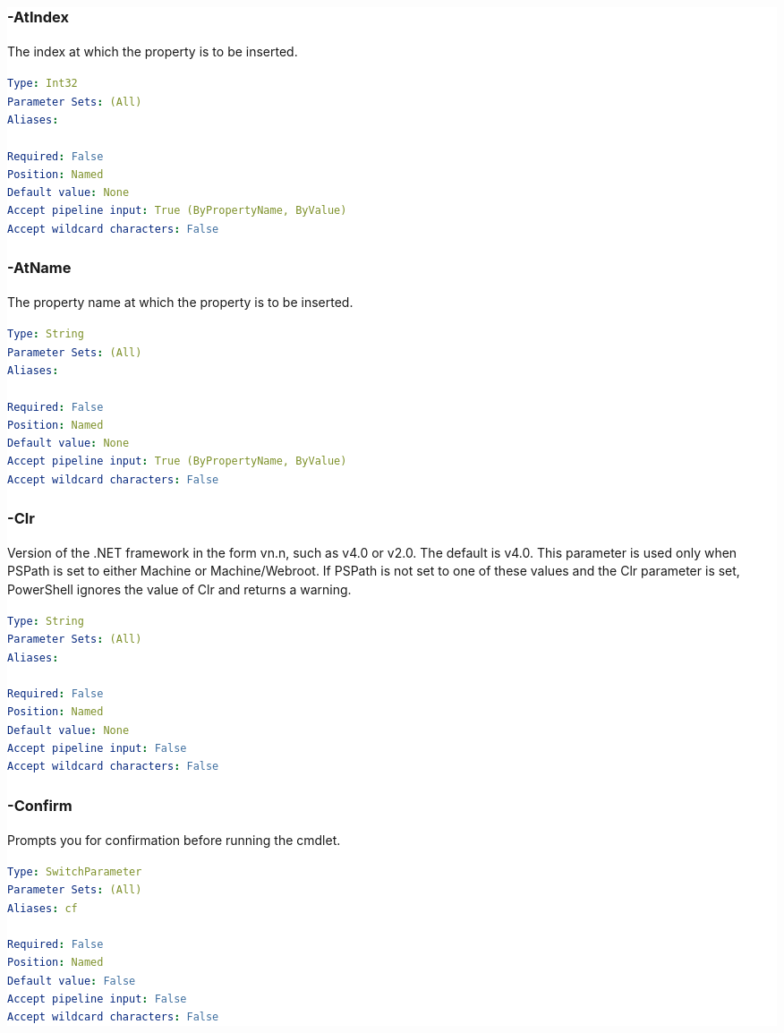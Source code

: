### -AtIndex
The index at which the property is to be inserted.

```yaml
Type: Int32
Parameter Sets: (All)
Aliases: 

Required: False
Position: Named
Default value: None
Accept pipeline input: True (ByPropertyName, ByValue)
Accept wildcard characters: False
```

### -AtName
The property name at which the property is to be inserted.

```yaml
Type: String
Parameter Sets: (All)
Aliases: 

Required: False
Position: Named
Default value: None
Accept pipeline input: True (ByPropertyName, ByValue)
Accept wildcard characters: False
```

### -Clr
Version of the .NET framework in the form vn.n, such as v4.0 or v2.0.
The default is v4.0.
This parameter is used only when PSPath is set to either Machine or Machine/Webroot.
If PSPath is not set to one of these values and the Clr parameter is set, PowerShell ignores the value of Clr and returns a warning.

```yaml
Type: String
Parameter Sets: (All)
Aliases: 

Required: False
Position: Named
Default value: None
Accept pipeline input: False
Accept wildcard characters: False
```

### -Confirm
Prompts you for confirmation before running the cmdlet.

```yaml
Type: SwitchParameter
Parameter Sets: (All)
Aliases: cf

Required: False
Position: Named
Default value: False
Accept pipeline input: False
Accept wildcard characters: False
```
